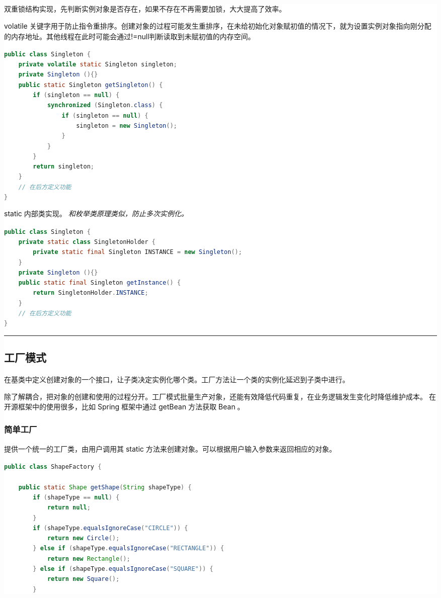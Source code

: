 ```java
```

双重锁结构实现，先判断实例对象是否存在，如果不存在不再需要加锁，大大提高了效率。

volatile 关键字用于防止指令重排序。创建对象的过程可能发生重排序，在未给初始化对象赋初值的情况下，就为设置实例对象指向刚分配的内存地址。其他线程在此时可能会通过!=null判断读取到未赋初值的内存空间。

```java
public class Singleton {  
    private volatile static Singleton singleton;  
    private Singleton (){}  
    public static Singleton getSingleton() {  
        if (singleton == null) {  
            synchronized (Singleton.class) {    
                if (singleton == null) {  
                    singleton = new Singleton();  
                }  
            }  
        }  
        return singleton;  
    }
    // 在后方定义功能
}
```


static 内部类实现。 *和枚举类原理类似，防止多次实例化。*

```java
public class Singleton {  
    private static class SingletonHolder {  
        private static final Singleton INSTANCE = new Singleton();  
    }  
    private Singleton (){}  
    public static final Singleton getInstance() {  
        return SingletonHolder.INSTANCE;  
    } 
    // 在后方定义功能 
}   
```

---

## 工厂模式

在基类中定义创建对象的一个接口，让子类决定实例化哪个类。工厂方法让一个类的实例化延迟到子类中进行。

除了解耦合，把对象的创建和使用的过程分开。工厂模式批量生产对象，还能有效降低代码重复，在业务逻辑发生变化时降低维护成本。 在开源框架中的使用很多，比如 Spring 框架中通过 getBean 方法获取 Bean 。

### 简单工厂

提供一个统一的工厂类，由用户调用其 static 方法来创建对象。可以根据用户输入参数来返回相应的对象。

```java
public class ShapeFactory {

    public static Shape getShape(String shapeType) {
        if (shapeType == null) {
            return null;
        }
        if (shapeType.equalsIgnoreCase("CIRCLE")) {
            return new Circle();
        } else if (shapeType.equalsIgnoreCase("RECTANGLE")) {
            return new Rectangle();
        } else if (shapeType.equalsIgnoreCase("SQUARE")) {
            return new Square();
        }
```